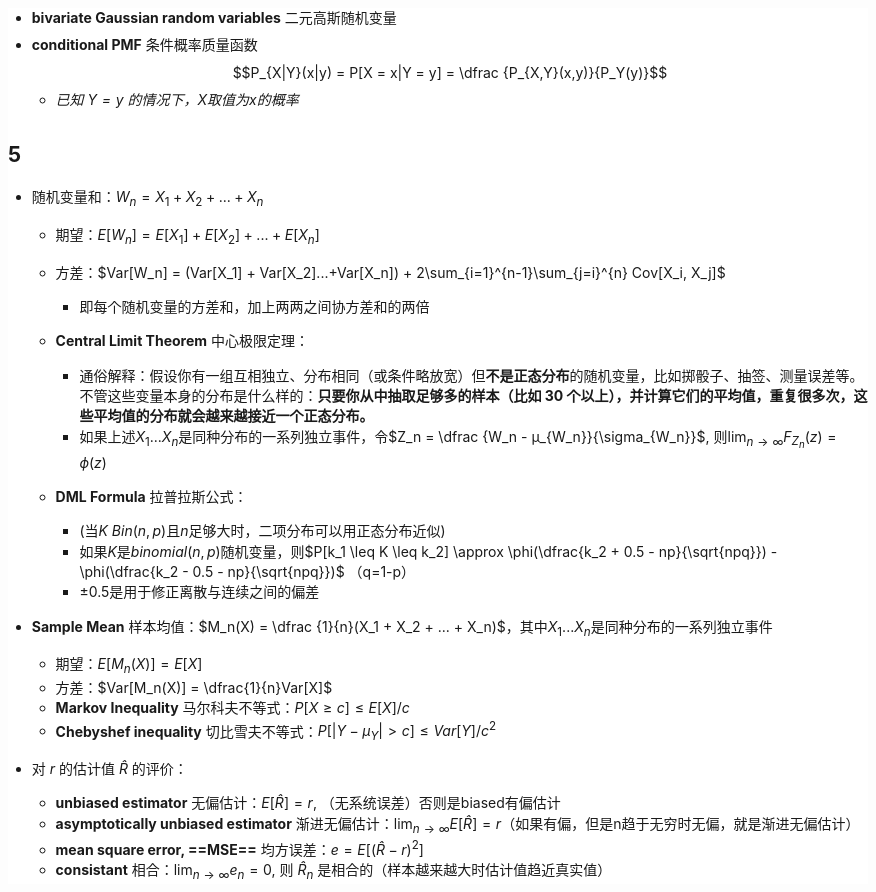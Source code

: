 - **bivariate Gaussian random variables** 二元高斯随机变量
$$$$
- **conditional PMF** 条件概率质量函数
$$P_{X|Y}(x|y) = P[X = x|Y = y] = \dfrac {P_{X,Y}(x,y)}{P_Y(y)}$$
	- *已知 $Y = y$ 的情况下，$X$取值为$x$的概率*

## 5
- 随机变量和：$W_n = X_1 + X_2 + ... + X_n$
	- 期望：$E[W_n] = E[X_1] + E[X_2] + ... + E[X_n]$
	
	- 方差：$Var[W_n] = (Var[X_1] + Var[X_2]...+Var[X_n]) + 2\sum_{i=1}^{n-1}\sum_{j=i}^{n} Cov[X_i, X_j]$
		- 即每个随机变量的方差和，加上两两之间协方差和的两倍
	
	- **Central Limit Theorem** 中心极限定理：
		- 通俗解释：假设你有一组互相独立、分布相同（或条件略放宽）但**不是正态分布**的随机变量，比如掷骰子、抽签、测量误差等。不管这些变量本身的分布是什么样的：**只要你从中抽取足够多的样本（比如 30 个以上），并计算它们的平均值，重复很多次，这些平均值的分布就会越来越接近一个正态分布。**
		- 如果上述$X_1...X_n$是同种分布的一系列独立事件，令$Z_n = \dfrac {W_n - μ_{W_n}}{\sigma_{W_n}}$, 则$\lim_{n\rightarrow \infty}F_{Z_n}(z) = \phi (z)$
	
	- **DML Formula** 拉普拉斯公式：
		- (当$K ~ Bin(n,p)$且$n$足够大时，二项分布可以用正态分布近似)
		- 如果$K$是$binomial(n, p)$随机变量，则$P[k_1 \leq K \leq k_2] \approx \phi(\dfrac{k_2 + 0.5 - np}{\sqrt{npq}}) - \phi(\dfrac{k_2 - 0.5 - np}{\sqrt{npq}})$ （q=1-p）
		- ±0.5是用于修正离散与连续之间的偏差
	
- **Sample Mean** 样本均值：$M_n(X) = \dfrac {1}{n}(X_1 + X_2 + ... + X_n)$，其中$X_1...X_n$是同种分布的一系列独立事件
	- 期望：$E[M_n(X)] = E[X]$
	- 方差：$Var[M_n(X)] = \dfrac{1}{n}Var[X]$
	- **Markov Inequality** 马尔科夫不等式：$P[X \geq c]\leq E[X]/c$
	- **Chebyshef inequality**  切比雪夫不等式：$P[|Y - μ_Y|> c]\leq Var[Y]/c^2$
	
- 对 $r$ 的估计值 $\hat{R}$ 的评价：
	- **unbiased estimator** 无偏估计：$E[\hat R] = r$, （无系统误差）否则是biased有偏估计
	- **asymptotically unbiased estimator** 渐进无偏估计：$\lim_{n \rightarrow \infty} E[\hat R] = r$（如果有偏，但是n趋于无穷时无偏，就是渐进无偏估计）
	- **mean square error, ==MSE==** 均方误差：$e = E[(\hat R - r)^2]$
	- **consistant** 相合：$\lim_{n\rightarrow\infty}e_n = 0$, 则 $\hat R_n$ 是相合的（样本越来越大时估计值趋近真实值）